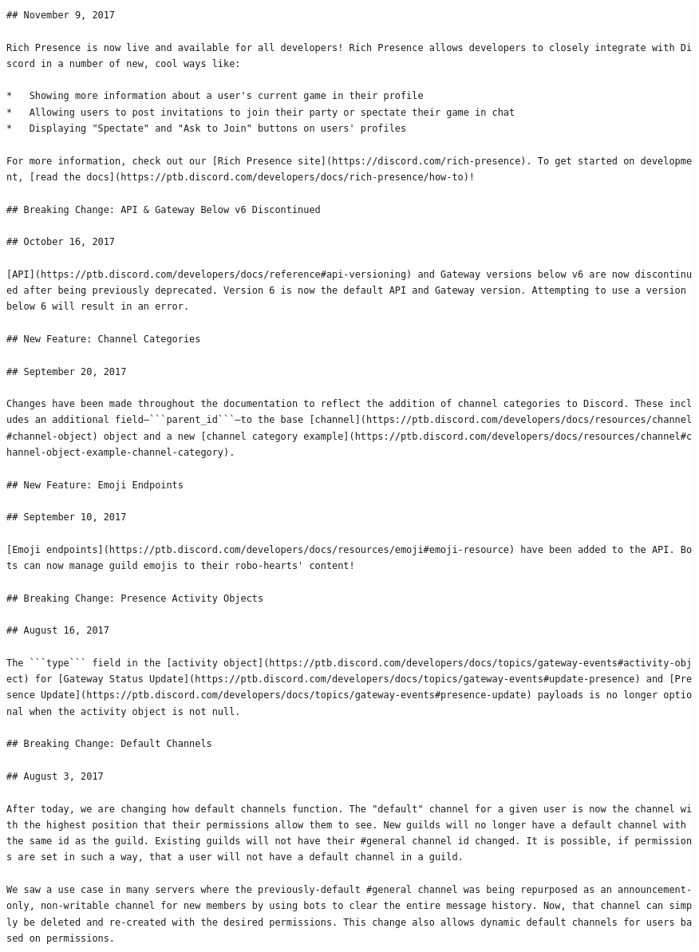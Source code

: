 ```
## November 9, 2017

Rich Presence is now live and available for all developers! Rich Presence allows developers to closely integrate with Discord in a number of new, cool ways like:

*   Showing more information about a user's current game in their profile
*   Allowing users to post invitations to join their party or spectate their game in chat
*   Displaying "Spectate" and "Ask to Join" buttons on users' profiles

For more information, check out our [Rich Presence site](https://discord.com/rich-presence). To get started on development, [read the docs](https://ptb.discord.com/developers/docs/rich-presence/how-to)!

## Breaking Change: API & Gateway Below v6 Discontinued

## October 16, 2017

[API](https://ptb.discord.com/developers/docs/reference#api-versioning) and Gateway versions below v6 are now discontinued after being previously deprecated. Version 6 is now the default API and Gateway version. Attempting to use a version below 6 will result in an error.

## New Feature: Channel Categories

## September 20, 2017

Changes have been made throughout the documentation to reflect the addition of channel categories to Discord. These includes an additional field—```parent_id```—to the base [channel](https://ptb.discord.com/developers/docs/resources/channel#channel-object) object and a new [channel category example](https://ptb.discord.com/developers/docs/resources/channel#channel-object-example-channel-category).

## New Feature: Emoji Endpoints

## September 10, 2017

[Emoji endpoints](https://ptb.discord.com/developers/docs/resources/emoji#emoji-resource) have been added to the API. Bots can now manage guild emojis to their robo-hearts' content!

## Breaking Change: Presence Activity Objects

## August 16, 2017

The ```type``` field in the [activity object](https://ptb.discord.com/developers/docs/topics/gateway-events#activity-object) for [Gateway Status Update](https://ptb.discord.com/developers/docs/topics/gateway-events#update-presence) and [Presence Update](https://ptb.discord.com/developers/docs/topics/gateway-events#presence-update) payloads is no longer optional when the activity object is not null.

## Breaking Change: Default Channels

## August 3, 2017

After today, we are changing how default channels function. The "default" channel for a given user is now the channel with the highest position that their permissions allow them to see. New guilds will no longer have a default channel with the same id as the guild. Existing guilds will not have their #general channel id changed. It is possible, if permissions are set in such a way, that a user will not have a default channel in a guild.

We saw a use case in many servers where the previously-default #general channel was being repurposed as an announcement-only, non-writable channel for new members by using bots to clear the entire message history. Now, that channel can simply be deleted and re-created with the desired permissions. This change also allows dynamic default channels for users based on permissions.

```